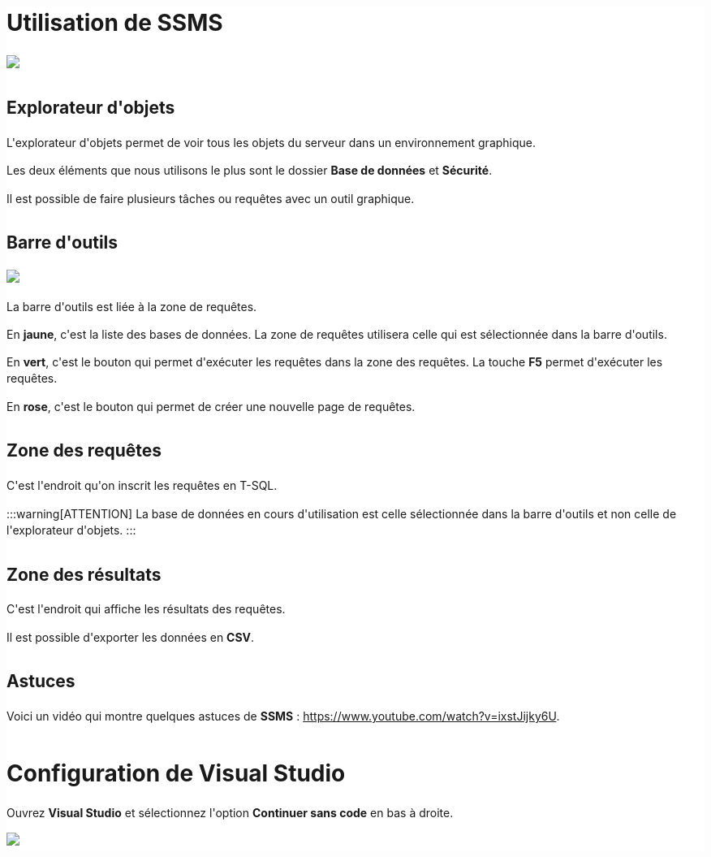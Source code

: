# Utilisation de SSMS

<img src="/4N1_2024/img/SSMS_2.jpg" />

## Explorateur d'objets

L'explorateur d'objets permet de voir tous les objets du serveur dans un environnement graphique.

Les deux éléments que nous utilisons le plus sont le dossier **Base de données** et **Sécurité**.

Il est possible de faire plusieurs tâches ou requêtes avec un outil graphique.

## Barre d'outils

<img src="/4N1_2024/img/SSMS_3.jpg" />

La barre d'outils est liée à la zone de requêtes. 

En **jaune**, c'est la liste des bases de données. La zone de requêtes utilisera celle qui est sélectionnée dans la barre d'outils.

En **vert**, c'est le bouton qui permet d'exécuter les requêtes dans la zone des requêtes. La touche **F5** permet d'exécuter les requêtes.

En **rose**, c'est le bouton qui permet de créer une nouvelle page de requêtes.

## Zone des requêtes

C'est l'endroit qu'on inscrit les requêtes en T-SQL.

:::warning[ATTENTION]
 La base de données en cours d'utilisation est celle sélectionnée dans la barre d'outils et non celle de l'explorateur d'objets.
:::

## Zone des résultats

C'est l'endroit qui affiche les résultats des requêtes.

Il est possible d'exporter les données en **CSV**.

## Astuces

Voici un vidéo qui montre quelques astuces de **SSMS** : https://www.youtube.com/watch?v=ixstJijky6U.

# Configuration de Visual Studio

Ouvrez **Visual Studio** et sélectionnez l'option **Continuer sans code** en bas à droite.

<img src="/4N1_2024/img/Installation_Visual_ Studio_2.jpg"  />
